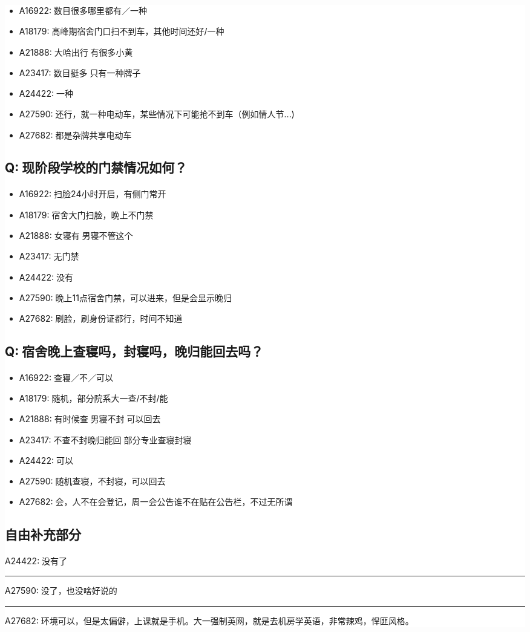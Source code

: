 - A16922: 数目很多哪里都有／一种

- A18179: 高峰期宿舍门口扫不到车，其他时间还好/一种

- A21888: 大哈出行 有很多小黄

- A23417: 数目挺多 只有一种牌子

- A24422: 一种

- A27590: 还行，就一种电动车，某些情况下可能抢不到车（例如情人节...)

- A27682: 都是杂牌共享电动车

## Q: 现阶段学校的门禁情况如何？

- A16922: 扫脸24小时开启，有侧门常开

- A18179: 宿舍大门扫脸，晚上不门禁

- A21888: 女寝有 男寝不管这个

- A23417: 无门禁

- A24422: 没有

- A27590: 晚上11点宿舍门禁，可以进来，但是会显示晚归

- A27682: 刷脸，刷身份证都行，时间不知道

## Q: 宿舍晚上查寝吗，封寝吗，晚归能回去吗？

- A16922: 查寝／不／可以

- A18179: 随机，部分院系大一查/不封/能

- A21888: 有时候查 男寝不封 可以回去

- A23417: 不查不封晚归能回 部分专业查寝封寝

- A24422: 可以

- A27590: 随机查寝，不封寝，可以回去

- A27682: 会，人不在会登记，周一会公告谁不在贴在公告栏，不过无所谓

## 自由补充部分

A24422: 没有了

***

A27590: 没了，也没啥好说的

***

A27682: 环境可以，但是太偏僻，上课就是手机。大一强制英网，就是去机房学英语，非常辣鸡，悍匪风格。